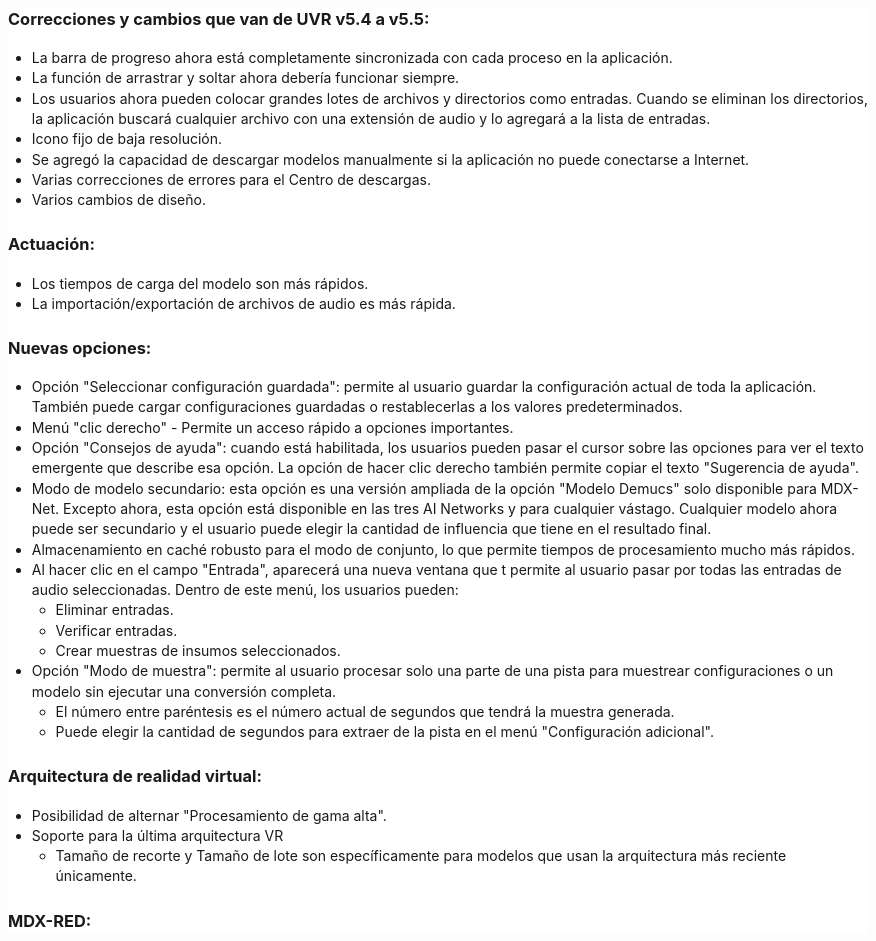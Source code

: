 ### Correcciones y cambios que van de UVR v5.4 a v5.5:

- La barra de progreso ahora está completamente sincronizada con cada proceso en la aplicación.
- La función de arrastrar y soltar ahora debería funcionar siempre.
- Los usuarios ahora pueden colocar grandes lotes de archivos y directorios como entradas. Cuando se eliminan los directorios, la aplicación buscará cualquier archivo con una extensión de audio y lo agregará a la lista de entradas.
- Icono fijo de baja resolución.
- Se agregó la capacidad de descargar modelos manualmente si la aplicación no puede conectarse a Internet.
- Varias correcciones de errores para el Centro de descargas.
- Varios cambios de diseño.

### Actuación:

- Los tiempos de carga del modelo son más rápidos.
- La importación/exportación de archivos de audio es más rápida.

### Nuevas opciones:

- Opción "Seleccionar configuración guardada": permite al usuario guardar la configuración actual de toda la aplicación. También puede cargar configuraciones guardadas o restablecerlas a los valores predeterminados.
- Menú "clic derecho" - Permite un acceso rápido a opciones importantes.
- Opción "Consejos de ayuda": cuando está habilitada, los usuarios pueden pasar el cursor sobre las opciones para ver el texto emergente que describe esa opción. La opción de hacer clic derecho también permite copiar el texto "Sugerencia de ayuda".
- Modo de modelo secundario: esta opción es una versión ampliada de la opción "Modelo Demucs" solo disponible para MDX-Net. Excepto ahora, esta opción está disponible en las tres AI Networks y para cualquier vástago. Cualquier modelo ahora puede ser secundario y el usuario puede elegir la cantidad de influencia que tiene en el resultado final.
- Almacenamiento en caché robusto para el modo de conjunto, lo que permite tiempos de procesamiento mucho más rápidos.
- Al hacer clic en el campo "Entrada", aparecerá una nueva ventana que t permite al usuario pasar por todas las entradas de audio seleccionadas. Dentro de este menú, los usuarios pueden:
     - Eliminar entradas.
     - Verificar entradas.
     - Crear muestras de insumos seleccionados.
- Opción "Modo de muestra": permite al usuario procesar solo una parte de una pista para muestrear configuraciones o un modelo sin ejecutar una conversión completa.
     - El número entre paréntesis es el número actual de segundos que tendrá la muestra generada.
     - Puede elegir la cantidad de segundos para extraer de la pista en el menú "Configuración adicional".

### Arquitectura de realidad virtual:

- Posibilidad de alternar "Procesamiento de gama alta".
- Soporte para la última arquitectura VR
     - Tamaño de recorte y Tamaño de lote son específicamente para modelos que usan la arquitectura más reciente únicamente.

### MDX-RED:
